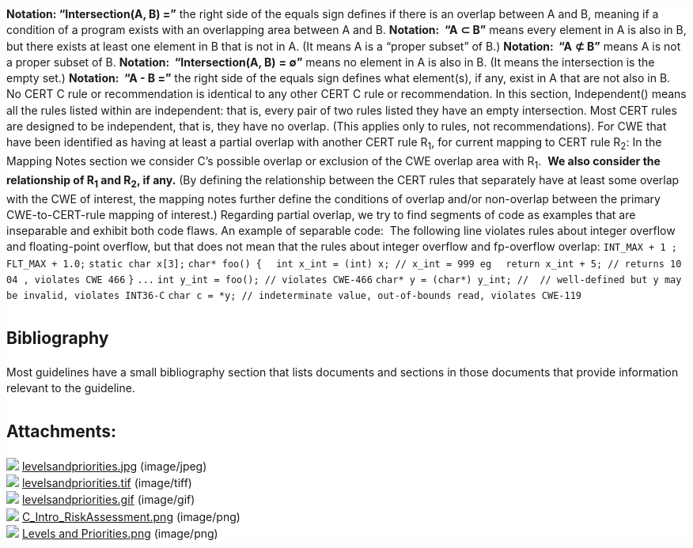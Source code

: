 **Notation: “Intersection(A, B) =”** the right side of the equals sign defines if there is an overlap between A and B, meaning if a condition of a program exists with an overlapping area between A and B.
**Notation:  “A** **⊂ B”** means every element in A is also in B, but there exists at least one element in B that is not in A. (It means A is a “proper subset” of B.)
**Notation:  “A** **⊄ B”** means A is not a proper subset of B.
**Notation:  “Intersection(A, B)** **= ∅”** means no element in A is also in B. (It means the intersection is the empty set.)
**Notation:  “A - B =”** the right side of the equals sign defines what element(s), if any, exist in A that are not also in B.
No CERT C rule or recommendation is identical to any other CERT C rule or recommendation.
In this section, Independent() means all the rules listed within are independent: that is, every pair of two rules listed they have an empty intersection. Most CERT rules are designed to be independent, that is, they have no overlap. (This applies only to rules, not recommendations).
For CWE that have been identified as having at least a partial overlap with another CERT rule R<sub>1</sub>, for current mapping to CERT rule R<sub>2</sub>: In the Mapping Notes section we consider C’s possible overlap or exclusion of the CWE overlap area with R<sub>1</sub>.  **We also consider the relationship of R<sub>1</sub> and R<sub>2</sub>, if any.** (By defining the relationship between the CERT rules that separately have at least some overlap with the CWE of interest, the mapping notes further define the conditions of overlap and/or non-overlap between the primary CWE-to-CERT-rule mapping of interest.)
Regarding partial overlap, we try to find segments of code as examples that are inseparable and exhibit both code flaws. An example of separable code: 
The following line violates rules about integer overflow and floating-point overflow, but that does not mean that the rules about integer overflow and fp-overflow overlap:
`INT_MAX + 1 ; FLT_MAX + 1.0;`
`static char x[3];`
`char* foo() {`
`  int x_int = (int) x; // x_int = 999 eg`
`  return x_int + 5; // returns 1004 , violates CWE 466`
`}`
`...`
`int y_int = foo(); // violates CWE-466`
`char* y = (char*) y_int; //  // well-defined but y may be invalid, violates INT36-C`
`char c = *y; // indeterminate value, out-of-bounds read, violates CWE-119`
## Bibliography
Most guidelines have a small bibliography section that lists documents and sections in those documents that provide information relevant to the guideline.
## Attachments:
![](images/icons/bullet_blue.gif) [levelsandpriorities.jpg](attachments/87152408/88028707.jpg) (image/jpeg)  
![](images/icons/bullet_blue.gif) [levelsandpriorities.tif](attachments/87152408/88028706.tif) (image/tiff)  
![](images/icons/bullet_blue.gif) [levelsandpriorities.gif](attachments/87152408/88028709.gif) (image/gif)  
![](images/icons/bullet_blue.gif) [C_Intro_RiskAssessment.png](attachments/87152408/88020502.png) (image/png)  
![](images/icons/bullet_blue.gif) [Levels and Priorities.png](attachments/87152408/88022625.png) (image/png)  
